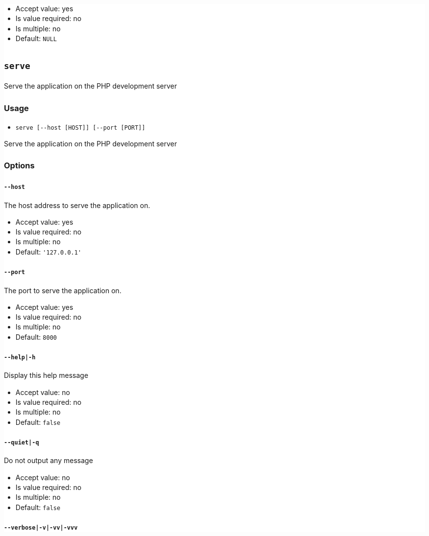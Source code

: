 * Accept value: yes
* Is value required: no
* Is multiple: no
* Default: `NULL`

`serve`
-------

Serve the application on the PHP development server

### Usage

* `serve [--host [HOST]] [--port [PORT]]`

Serve the application on the PHP development server

### Options

#### `--host`

The host address to serve the application on.

* Accept value: yes
* Is value required: no
* Is multiple: no
* Default: `'127.0.0.1'`

#### `--port`

The port to serve the application on.

* Accept value: yes
* Is value required: no
* Is multiple: no
* Default: `8000`

#### `--help|-h`

Display this help message

* Accept value: no
* Is value required: no
* Is multiple: no
* Default: `false`

#### `--quiet|-q`

Do not output any message

* Accept value: no
* Is value required: no
* Is multiple: no
* Default: `false`

#### `--verbose|-v|-vv|-vvv`
